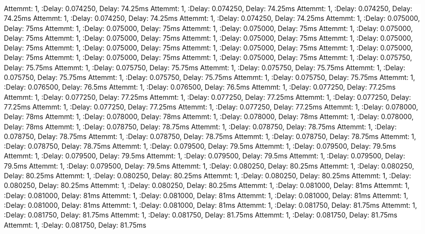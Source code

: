 Attemmt: 1, :Delay: 0.074250, Delay: 74.25ms
Attemmt: 1, :Delay: 0.074250, Delay: 74.25ms
Attemmt: 1, :Delay: 0.074250, Delay: 74.25ms
Attemmt: 1, :Delay: 0.074250, Delay: 74.25ms
Attemmt: 1, :Delay: 0.074250, Delay: 74.25ms
Attemmt: 1, :Delay: 0.075000, Delay: 75ms
Attemmt: 1, :Delay: 0.075000, Delay: 75ms
Attemmt: 1, :Delay: 0.075000, Delay: 75ms
Attemmt: 1, :Delay: 0.075000, Delay: 75ms
Attemmt: 1, :Delay: 0.075000, Delay: 75ms
Attemmt: 1, :Delay: 0.075000, Delay: 75ms
Attemmt: 1, :Delay: 0.075000, Delay: 75ms
Attemmt: 1, :Delay: 0.075000, Delay: 75ms
Attemmt: 1, :Delay: 0.075000, Delay: 75ms
Attemmt: 1, :Delay: 0.075000, Delay: 75ms
Attemmt: 1, :Delay: 0.075000, Delay: 75ms
Attemmt: 1, :Delay: 0.075000, Delay: 75ms
Attemmt: 1, :Delay: 0.075750, Delay: 75.75ms
Attemmt: 1, :Delay: 0.075750, Delay: 75.75ms
Attemmt: 1, :Delay: 0.075750, Delay: 75.75ms
Attemmt: 1, :Delay: 0.075750, Delay: 75.75ms
Attemmt: 1, :Delay: 0.075750, Delay: 75.75ms
Attemmt: 1, :Delay: 0.075750, Delay: 75.75ms
Attemmt: 1, :Delay: 0.076500, Delay: 76.5ms
Attemmt: 1, :Delay: 0.076500, Delay: 76.5ms
Attemmt: 1, :Delay: 0.077250, Delay: 77.25ms
Attemmt: 1, :Delay: 0.077250, Delay: 77.25ms
Attemmt: 1, :Delay: 0.077250, Delay: 77.25ms
Attemmt: 1, :Delay: 0.077250, Delay: 77.25ms
Attemmt: 1, :Delay: 0.077250, Delay: 77.25ms
Attemmt: 1, :Delay: 0.077250, Delay: 77.25ms
Attemmt: 1, :Delay: 0.078000, Delay: 78ms
Attemmt: 1, :Delay: 0.078000, Delay: 78ms
Attemmt: 1, :Delay: 0.078000, Delay: 78ms
Attemmt: 1, :Delay: 0.078000, Delay: 78ms
Attemmt: 1, :Delay: 0.078750, Delay: 78.75ms
Attemmt: 1, :Delay: 0.078750, Delay: 78.75ms
Attemmt: 1, :Delay: 0.078750, Delay: 78.75ms
Attemmt: 1, :Delay: 0.078750, Delay: 78.75ms
Attemmt: 1, :Delay: 0.078750, Delay: 78.75ms
Attemmt: 1, :Delay: 0.078750, Delay: 78.75ms
Attemmt: 1, :Delay: 0.079500, Delay: 79.5ms
Attemmt: 1, :Delay: 0.079500, Delay: 79.5ms
Attemmt: 1, :Delay: 0.079500, Delay: 79.5ms
Attemmt: 1, :Delay: 0.079500, Delay: 79.5ms
Attemmt: 1, :Delay: 0.079500, Delay: 79.5ms
Attemmt: 1, :Delay: 0.079500, Delay: 79.5ms
Attemmt: 1, :Delay: 0.080250, Delay: 80.25ms
Attemmt: 1, :Delay: 0.080250, Delay: 80.25ms
Attemmt: 1, :Delay: 0.080250, Delay: 80.25ms
Attemmt: 1, :Delay: 0.080250, Delay: 80.25ms
Attemmt: 1, :Delay: 0.080250, Delay: 80.25ms
Attemmt: 1, :Delay: 0.080250, Delay: 80.25ms
Attemmt: 1, :Delay: 0.081000, Delay: 81ms
Attemmt: 1, :Delay: 0.081000, Delay: 81ms
Attemmt: 1, :Delay: 0.081000, Delay: 81ms
Attemmt: 1, :Delay: 0.081000, Delay: 81ms
Attemmt: 1, :Delay: 0.081000, Delay: 81ms
Attemmt: 1, :Delay: 0.081000, Delay: 81ms
Attemmt: 1, :Delay: 0.081750, Delay: 81.75ms
Attemmt: 1, :Delay: 0.081750, Delay: 81.75ms
Attemmt: 1, :Delay: 0.081750, Delay: 81.75ms
Attemmt: 1, :Delay: 0.081750, Delay: 81.75ms
Attemmt: 1, :Delay: 0.081750, Delay: 81.75ms